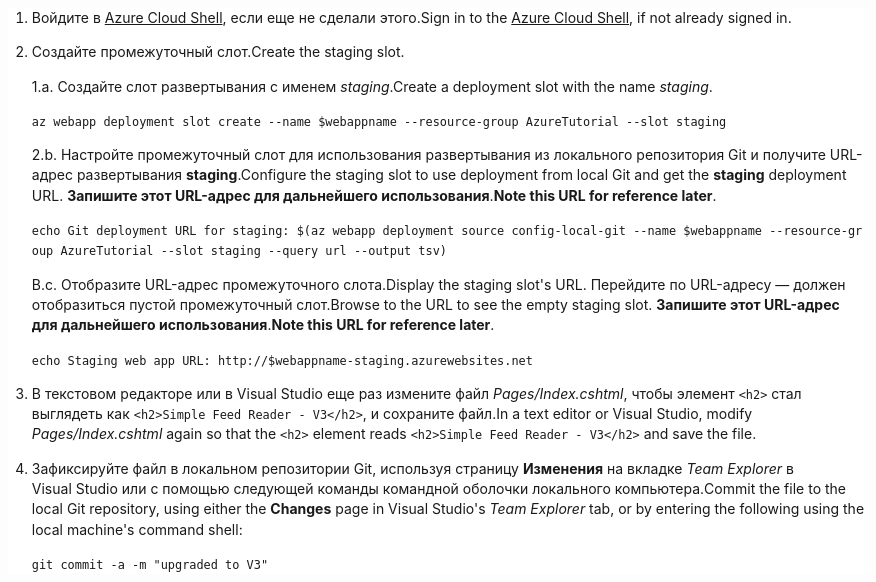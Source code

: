 1. <span data-ttu-id="93b43-206">Войдите в [Azure Cloud Shell](https://shell.azure.com/bash), если еще не сделали этого.</span><span class="sxs-lookup"><span data-stu-id="93b43-206">Sign in to the [Azure Cloud Shell](https://shell.azure.com/bash), if not already signed in.</span></span>
2. <span data-ttu-id="93b43-207">Создайте промежуточный слот.</span><span class="sxs-lookup"><span data-stu-id="93b43-207">Create the staging slot.</span></span>

    <span data-ttu-id="93b43-208">1\.</span><span class="sxs-lookup"><span data-stu-id="93b43-208">a.</span></span> <span data-ttu-id="93b43-209">Создайте слот развертывания с именем *staging*.</span><span class="sxs-lookup"><span data-stu-id="93b43-209">Create a deployment slot with the name *staging*.</span></span>

    ```azurecli
    az webapp deployment slot create --name $webappname --resource-group AzureTutorial --slot staging
    ```

    <span data-ttu-id="93b43-210">2\.</span><span class="sxs-lookup"><span data-stu-id="93b43-210">b.</span></span> <span data-ttu-id="93b43-211">Настройте промежуточный слот для использования развертывания из локального репозитория Git и получите URL-адрес развертывания **staging**.</span><span class="sxs-lookup"><span data-stu-id="93b43-211">Configure the staging slot to use deployment from local Git and get the **staging** deployment URL.</span></span> <span data-ttu-id="93b43-212">**Запишите этот URL-адрес для дальнейшего использования**.</span><span class="sxs-lookup"><span data-stu-id="93b43-212">**Note this URL for reference later**.</span></span>

    ```azurecli
    echo Git deployment URL for staging: $(az webapp deployment source config-local-git --name $webappname --resource-group AzureTutorial --slot staging --query url --output tsv)
    ```

    <span data-ttu-id="93b43-213">В.</span><span class="sxs-lookup"><span data-stu-id="93b43-213">c.</span></span> <span data-ttu-id="93b43-214">Отобразите URL-адрес промежуточного слота.</span><span class="sxs-lookup"><span data-stu-id="93b43-214">Display the staging slot's URL.</span></span> <span data-ttu-id="93b43-215">Перейдите по URL-адресу — должен отобразиться пустой промежуточный слот.</span><span class="sxs-lookup"><span data-stu-id="93b43-215">Browse to the URL to see the empty staging slot.</span></span> <span data-ttu-id="93b43-216">**Запишите этот URL-адрес для дальнейшего использования**.</span><span class="sxs-lookup"><span data-stu-id="93b43-216">**Note this URL for reference later**.</span></span>

    ```console
    echo Staging web app URL: http://$webappname-staging.azurewebsites.net
    ```

3. <span data-ttu-id="93b43-217">В текстовом редакторе или в Visual Studio еще раз измените файл *Pages/Index.cshtml*, чтобы элемент `<h2>` стал выглядеть как `<h2>Simple Feed Reader - V3</h2>`, и сохраните файл.</span><span class="sxs-lookup"><span data-stu-id="93b43-217">In a text editor or Visual Studio, modify *Pages/Index.cshtml* again so that the `<h2>` element reads `<h2>Simple Feed Reader - V3</h2>` and save the file.</span></span>

4. <span data-ttu-id="93b43-218">Зафиксируйте файл в локальном репозитории Git, используя страницу **Изменения** на вкладке *Team Explorer* в Visual Studio или с помощью следующей команды командной оболочки локального компьютера.</span><span class="sxs-lookup"><span data-stu-id="93b43-218">Commit the file to the local Git repository, using either the **Changes** page in Visual Studio's *Team Explorer* tab, or by entering the following using the local machine's command shell:</span></span>

    ```console
    git commit -a -m "upgraded to V3"
    ```
